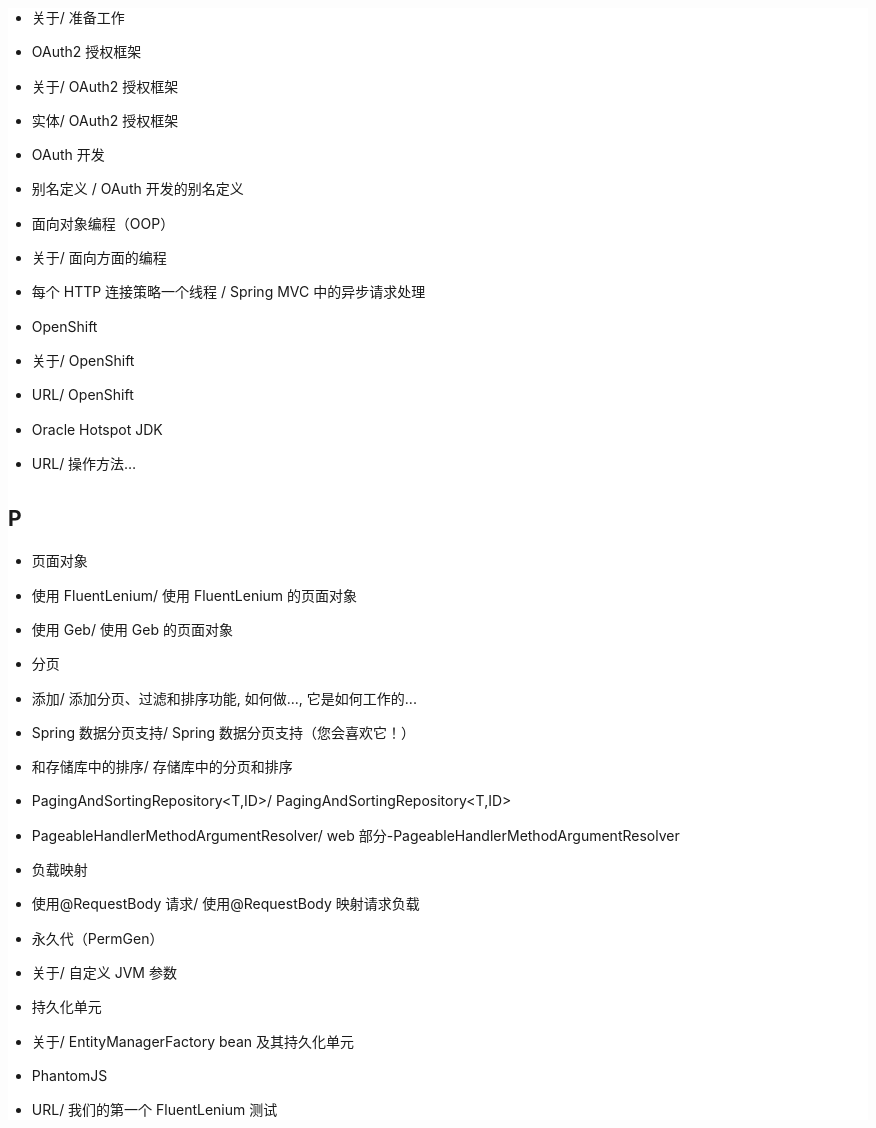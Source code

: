 +   关于/ 准备工作

+   OAuth2 授权框架

+   关于/ OAuth2 授权框架

+   实体/ OAuth2 授权框架

+   OAuth 开发

+   别名定义 / OAuth 开发的别名定义

+   面向对象编程（OOP）

+   关于/ 面向方面的编程

+   每个 HTTP 连接策略一个线程 / Spring MVC 中的异步请求处理

+   OpenShift

+   关于/ OpenShift

+   URL/ OpenShift

+   Oracle Hotspot JDK

+   URL/ 操作方法…

## P

+   页面对象

+   使用 FluentLenium/ 使用 FluentLenium 的页面对象

+   使用 Geb/ 使用 Geb 的页面对象

+   分页

+   添加/ 添加分页、过滤和排序功能, 如何做..., 它是如何工作的...

+   Spring 数据分页支持/ Spring 数据分页支持（您会喜欢它！）

+   和存储库中的排序/ 存储库中的分页和排序

+   PagingAndSortingRepository<T,ID>/ PagingAndSortingRepository<T,ID>

+   PageableHandlerMethodArgumentResolver/ web 部分-PageableHandlerMethodArgumentResolver

+   负载映射

+   使用@RequestBody 请求/ 使用@RequestBody 映射请求负载

+   永久代（PermGen）

+   关于/ 自定义 JVM 参数

+   持久化单元

+   关于/ EntityManagerFactory bean 及其持久化单元

+   PhantomJS

+   URL/ 我们的第一个 FluentLenium 测试

